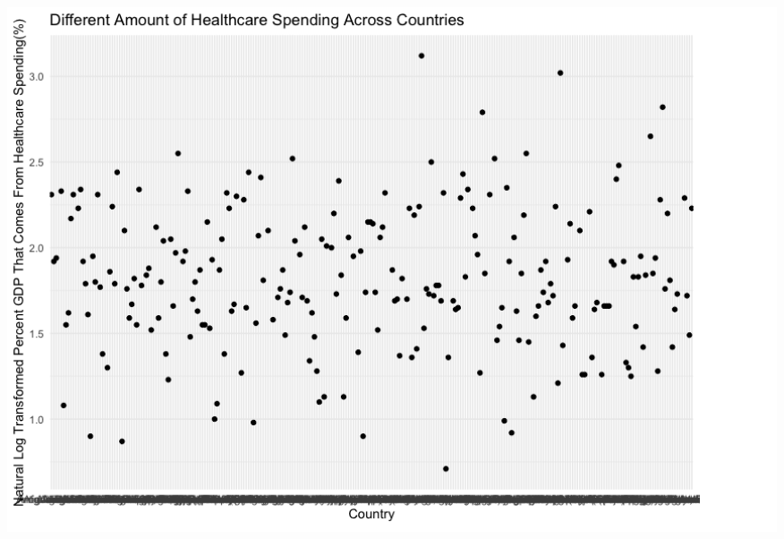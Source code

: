 <img src="healthcare_spending_data_clearning_files/figure-gfm/unnamed-chunk-4-2.png" width="90%" />
